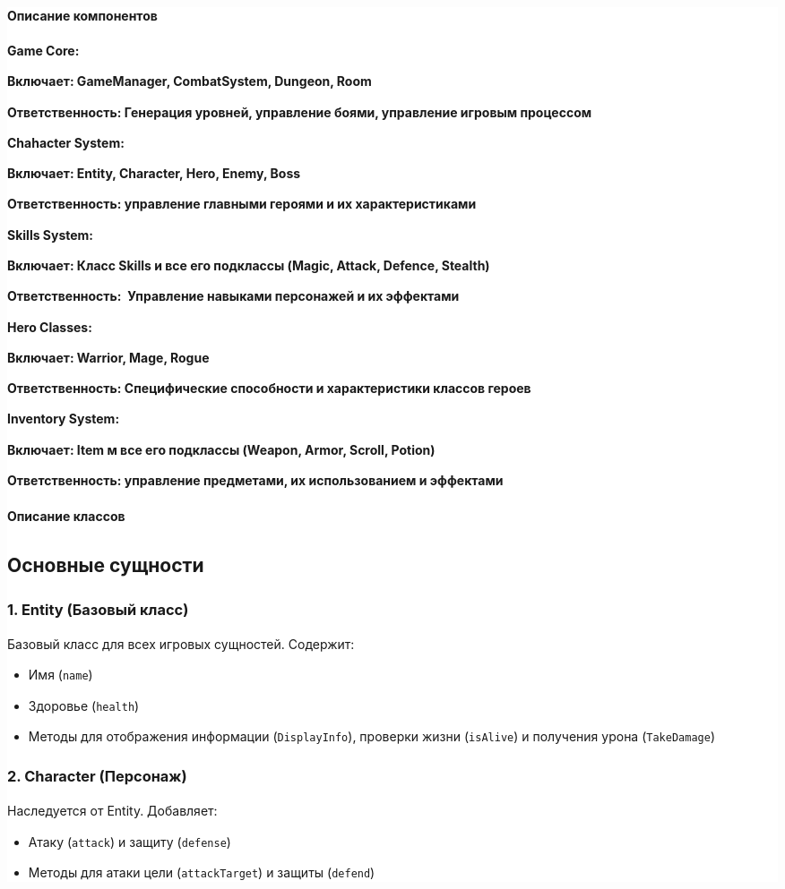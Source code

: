 
#### **Описание компонентов**

**Game Core:**

**Включает: GameManager, CombatSystem, Dungeon, Room**

**Ответственность: Генерация уровней, управление боями, управление игровым процессом**


**Chahacter System:**

**Включает: Entity, Character, Hero, Enemy, Boss**

**Ответственность: управление главными героями и их характеристиками**



**Skills System:**

**Включает: Класс Skills и все его подклассы (Magic, Attack, Defence, Stealth)**

**Ответственность:  Управление навыками персонажей и их эффектами**


**Hero Classes:**

**Включает: Warrior, Mage, Rogue**

**Ответственность: Специфические способности и характеристики классов героев**



**Inventory System:**

**Включает: Item м все его подклассы (Weapon, Armor, Scroll, Potion)**

**Ответственность: управление предметами, их использованием и эффектами**


#### **Описание классов**

## Основные сущности

### 1. Entity (Базовый класс)

Базовый класс для всех игровых сущностей. Содержит:

- Имя (`name`)
    
- Здоровье (`health`)
    
- Методы для отображения информации (`DisplayInfo`), проверки жизни (`isAlive`) и получения урона (`TakeDamage`)
    

### 2. Character (Персонаж)

Наследуется от Entity. Добавляет:

- Атаку (`attack`) и защиту (`defense`)
    
- Методы для атаки цели (`attackTarget`) и защиты (`defend`)
    